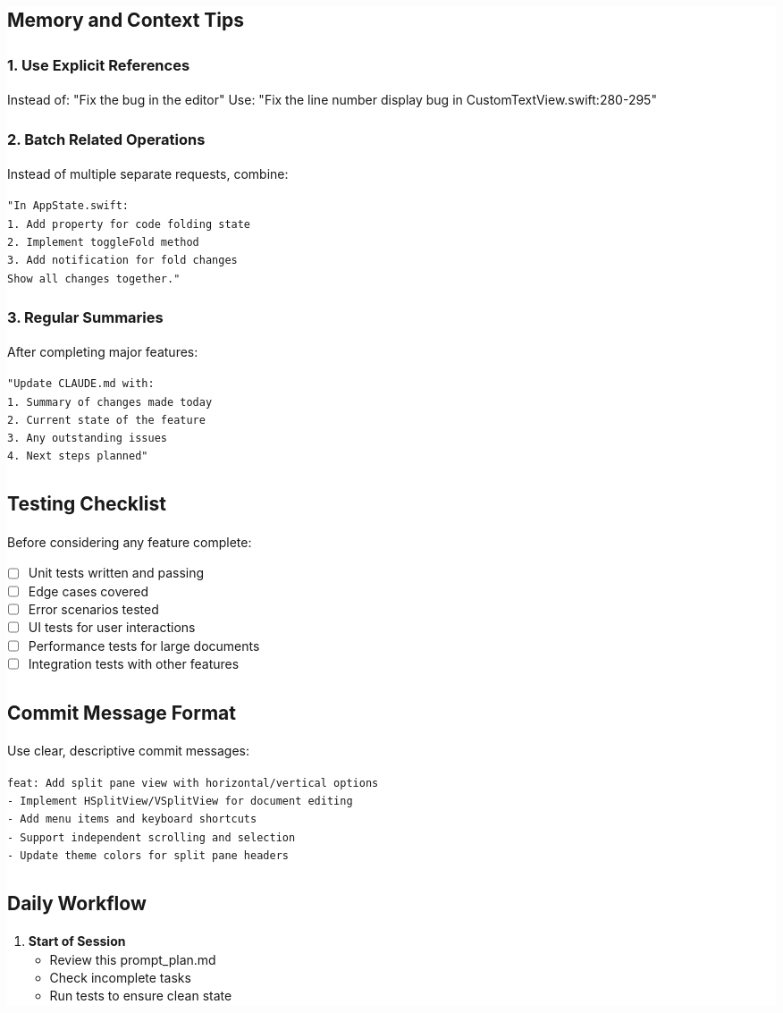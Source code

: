 ## Memory and Context Tips

### 1. Use Explicit References
Instead of: "Fix the bug in the editor"
Use: "Fix the line number display bug in CustomTextView.swift:280-295"

### 2. Batch Related Operations
Instead of multiple separate requests, combine:
```
"In AppState.swift:
1. Add property for code folding state
2. Implement toggleFold method
3. Add notification for fold changes
Show all changes together."
```

### 3. Regular Summaries
After completing major features:
```
"Update CLAUDE.md with:
1. Summary of changes made today
2. Current state of the feature
3. Any outstanding issues
4. Next steps planned"
```

## Testing Checklist

Before considering any feature complete:
- [ ] Unit tests written and passing
- [ ] Edge cases covered
- [ ] Error scenarios tested
- [ ] UI tests for user interactions
- [ ] Performance tests for large documents
- [ ] Integration tests with other features

## Commit Message Format

Use clear, descriptive commit messages:
```
feat: Add split pane view with horizontal/vertical options
- Implement HSplitView/VSplitView for document editing
- Add menu items and keyboard shortcuts
- Support independent scrolling and selection
- Update theme colors for split pane headers
```

## Daily Workflow

1. **Start of Session**
   - Review this prompt_plan.md
   - Check incomplete tasks
   - Run tests to ensure clean state
